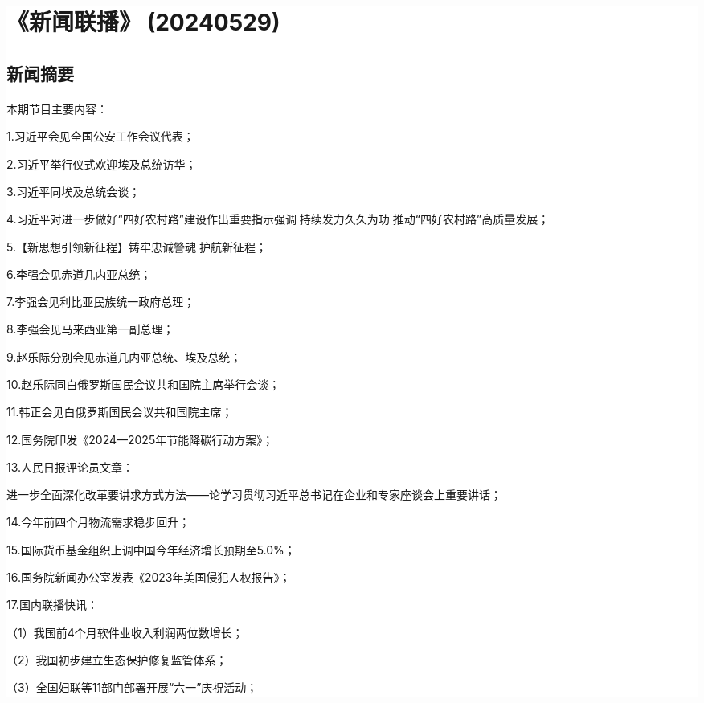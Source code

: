 # 《新闻联播》 (20240529)

## 新闻摘要

本期节目主要内容：


1.习近平会见全国公安工作会议代表；


2.习近平举行仪式欢迎埃及总统访华；


3.习近平同埃及总统会谈；


4.习近平对进一步做好“四好农村路”建设作出重要指示强调 持续发力久久为功 推动“四好农村路”高质量发展；


5.【新思想引领新征程】铸牢忠诚警魂 护航新征程；


6.李强会见赤道几内亚总统；


7.李强会见利比亚民族统一政府总理；


8.李强会见马来西亚第一副总理；


9.赵乐际分别会见赤道几内亚总统、埃及总统；


10.赵乐际同白俄罗斯国民会议共和国院主席举行会谈；


11.韩正会见白俄罗斯国民会议共和国院主席；


12.国务院印发《2024—2025年节能降碳行动方案》；


13.人民日报评论员文章：

进一步全面深化改革要讲求方式方法——论学习贯彻习近平总书记在企业和专家座谈会上重要讲话；


14.今年前四个月物流需求稳步回升；


15.国际货币基金组织上调中国今年经济增长预期至5.0%；


16.国务院新闻办公室发表《2023年美国侵犯人权报告》；


17.国内联播快讯：


（1）我国前4个月软件业收入利润两位数增长；


（2）我国初步建立生态保护修复监管体系；


（3）全国妇联等11部门部署开展“六一”庆祝活动；
